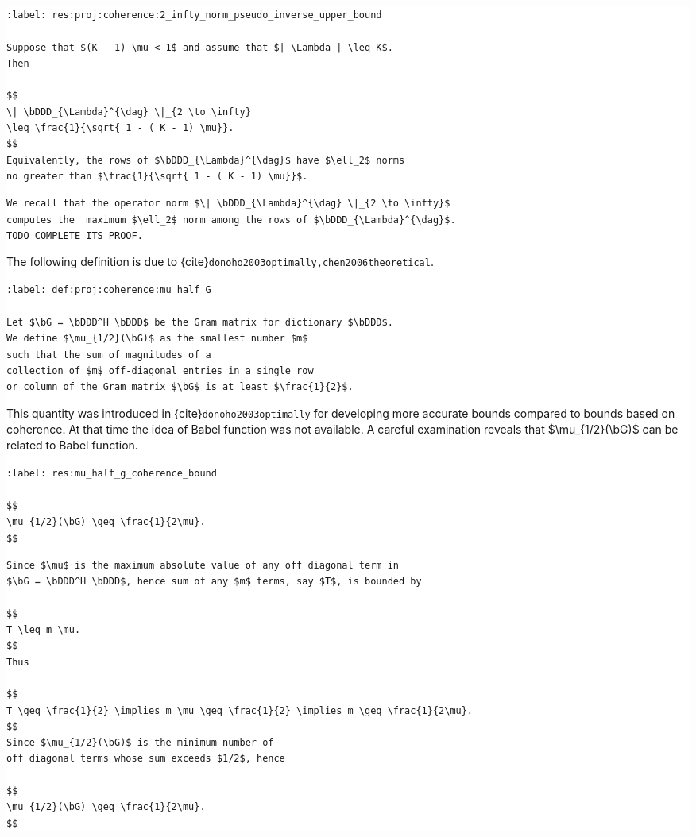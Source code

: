 ````{prf:theorem}
:label: res:proj:coherence:2_infty_norm_pseudo_inverse_upper_bound

Suppose that $(K - 1) \mu < 1$ and assume that $| \Lambda | \leq K$.
Then 

$$
\| \bDDD_{\Lambda}^{\dag} \|_{2 \to \infty} 
\leq \frac{1}{\sqrt{ 1 - ( K - 1) \mu}}.
$$
Equivalently, the rows of $\bDDD_{\Lambda}^{\dag}$ have $\ell_2$ norms
no greater than $\frac{1}{\sqrt{ 1 - ( K - 1) \mu}}$.
````
````{prf:proof}
We recall that the operator norm $\| \bDDD_{\Lambda}^{\dag} \|_{2 \to \infty}$
computes the  maximum $\ell_2$ norm among the rows of $\bDDD_{\Lambda}^{\dag}$.
TODO COMPLETE ITS PROOF.
````

The following definition is due to {cite}`donoho2003optimally,chen2006theoretical`.

````{prf:definition}
:label: def:proj:coherence:mu_half_G

Let $\bG = \bDDD^H \bDDD$ be the Gram matrix for dictionary $\bDDD$.
We define $\mu_{1/2}(\bG)$ as the smallest number $m$
such that the sum of magnitudes of a
collection of $m$ off-diagonal entries in a single row
or column of the Gram matrix $\bG$ is at least $\frac{1}{2}$.
````
This quantity was introduced in {cite}`donoho2003optimally` for developing
more accurate bounds compared to bounds based on coherence. At that
time the idea of Babel function was not available. A careful examination reveals
that $\mu_{1/2}(\bG)$ can be related to Babel function.

````{prf:theorem}
:label: res:mu_half_g_coherence_bound

$$
\mu_{1/2}(\bG) \geq \frac{1}{2\mu}.
$$
````
````{prf:proof}
Since $\mu$ is the maximum absolute value of any off diagonal term in
$\bG = \bDDD^H \bDDD$, hence sum of any $m$ terms, say $T$, is bounded by 

$$
T \leq m \mu.
$$
Thus

$$
T \geq \frac{1}{2} \implies m \mu \geq \frac{1}{2} \implies m \geq \frac{1}{2\mu}.
$$
Since $\mu_{1/2}(\bG)$ is the minimum number of
off diagonal terms whose sum exceeds $1/2$, hence

$$
\mu_{1/2}(\bG) \geq \frac{1}{2\mu}.
$$
````
